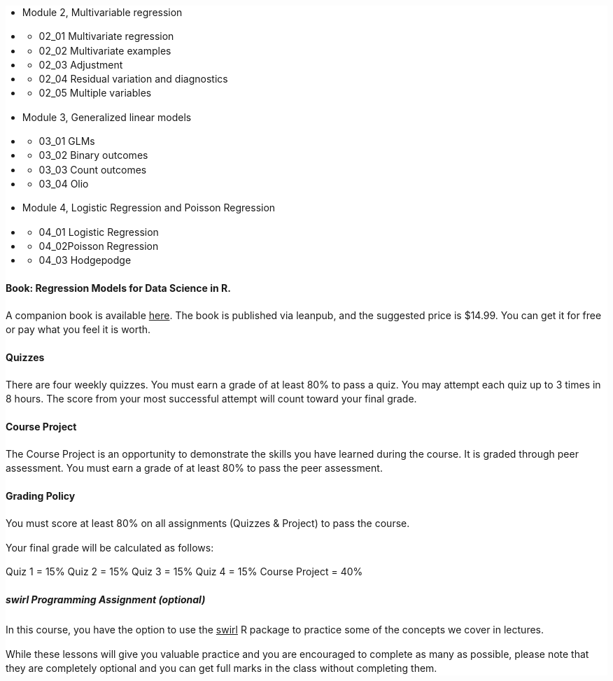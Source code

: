 - Module 2, Multivariable regression
- - 02_01 Multivariate regression
- - 02_02 Multivariate examples
- - 02_03 Adjustment
- - 02_04 Residual variation and diagnostics
- - 02_05 Multiple variables

- Module 3, Generalized linear models
- - 03_01 GLMs
- - 03_02 Binary outcomes
- - 03_03 Count outcomes
- - 03_04 Olio

- Module 4, Logistic Regression and Poisson Regression
- - 04_01 Logistic Regression
- - 04_02Poisson Regression
- - 04_03 Hodgepodge


#### Book: Regression Models for Data Science in R. 

A companion book is available [here](https://leanpub.com/regmods). The book is published via leanpub, and the suggested price is $14.99. You can get it for free or pay what you feel it is worth.

#### Quizzes

There are four weekly quizzes. You must earn a grade of at least 80% to pass a quiz. You may attempt each quiz up to 3 times in 8 hours. The score from your most successful attempt will count toward your final grade.

#### Course Project

The Course Project is an opportunity to demonstrate the skills you have learned during the course. It is graded through peer assessment. You must earn a grade of at least 80% to pass the peer assessment.

#### Grading Policy

You must score at least 80% on all assignments (Quizzes & Project) to pass the course.

Your final grade will be calculated as follows:

Quiz 1 = 15%
Quiz 2 = 15%
Quiz 3 = 15%
Quiz 4 = 15%
Course Project = 40%


##### swirl Programming Assignment (optional)

In this course, you have the option to use the [swirl](https://swirlstats.com) R package to practice some of the concepts we cover in lectures.

While these lessons will give you valuable practice and you are encouraged to complete as many as possible, please note that they are completely optional and you can get full marks in the class without completing them.
